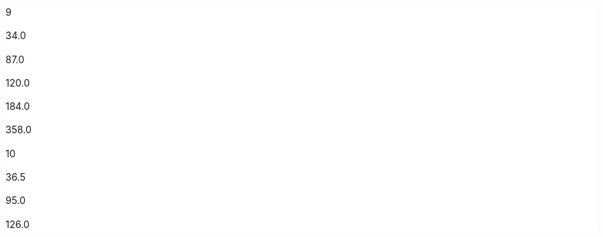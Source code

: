 </tr>

<tr>

<td class="gt_row gt_right">

9

</td>

<td class="gt_row gt_right">

34.0

</td>

<td class="gt_row gt_right">

87.0

</td>

<td class="gt_row gt_right">

120.0

</td>

<td class="gt_row gt_right">

184.0

</td>

<td class="gt_row gt_right">

358.0

</td>

</tr>

<tr>

<td class="gt_row gt_right">

10

</td>

<td class="gt_row gt_right">

36.5

</td>

<td class="gt_row gt_right">

95.0

</td>

<td class="gt_row gt_right">

126.0
